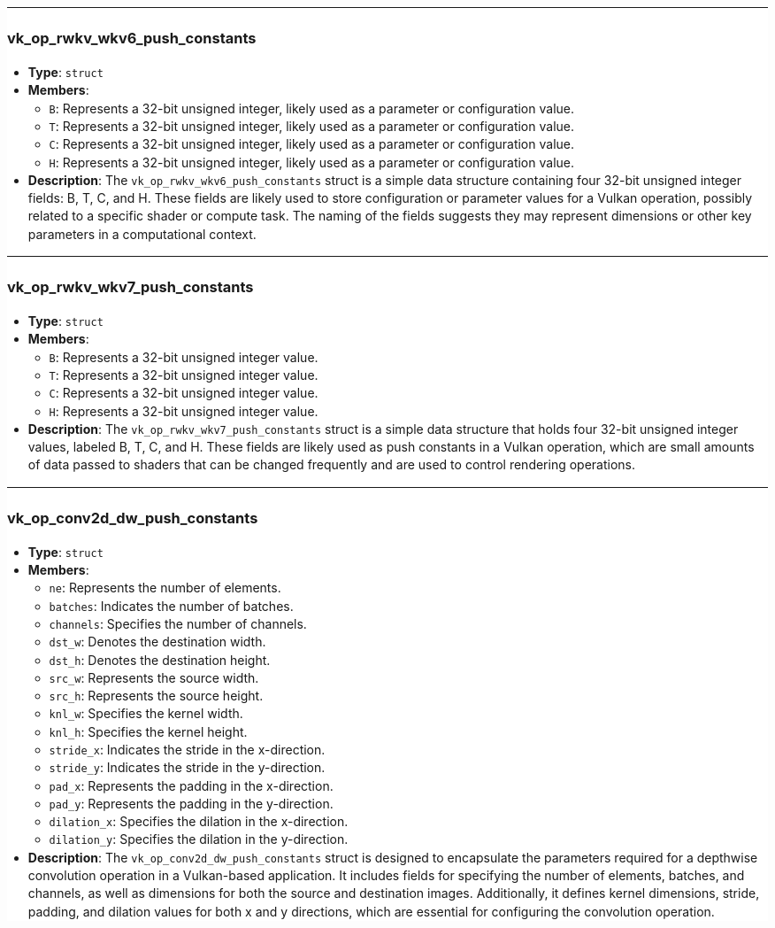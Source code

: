 
---
### vk\_op\_rwkv\_wkv6\_push\_constants
- **Type**: `struct`
- **Members**:
    - `B`: Represents a 32-bit unsigned integer, likely used as a parameter or configuration value.
    - `T`: Represents a 32-bit unsigned integer, likely used as a parameter or configuration value.
    - `C`: Represents a 32-bit unsigned integer, likely used as a parameter or configuration value.
    - `H`: Represents a 32-bit unsigned integer, likely used as a parameter or configuration value.
- **Description**: The `vk_op_rwkv_wkv6_push_constants` struct is a simple data structure containing four 32-bit unsigned integer fields: B, T, C, and H. These fields are likely used to store configuration or parameter values for a Vulkan operation, possibly related to a specific shader or compute task. The naming of the fields suggests they may represent dimensions or other key parameters in a computational context.


---
### vk\_op\_rwkv\_wkv7\_push\_constants
- **Type**: `struct`
- **Members**:
    - `B`: Represents a 32-bit unsigned integer value.
    - `T`: Represents a 32-bit unsigned integer value.
    - `C`: Represents a 32-bit unsigned integer value.
    - `H`: Represents a 32-bit unsigned integer value.
- **Description**: The `vk_op_rwkv_wkv7_push_constants` struct is a simple data structure that holds four 32-bit unsigned integer values, labeled B, T, C, and H. These fields are likely used as push constants in a Vulkan operation, which are small amounts of data passed to shaders that can be changed frequently and are used to control rendering operations.


---
### vk\_op\_conv2d\_dw\_push\_constants
- **Type**: `struct`
- **Members**:
    - `ne`: Represents the number of elements.
    - `batches`: Indicates the number of batches.
    - `channels`: Specifies the number of channels.
    - `dst_w`: Denotes the destination width.
    - `dst_h`: Denotes the destination height.
    - `src_w`: Represents the source width.
    - `src_h`: Represents the source height.
    - `knl_w`: Specifies the kernel width.
    - `knl_h`: Specifies the kernel height.
    - `stride_x`: Indicates the stride in the x-direction.
    - `stride_y`: Indicates the stride in the y-direction.
    - `pad_x`: Represents the padding in the x-direction.
    - `pad_y`: Represents the padding in the y-direction.
    - `dilation_x`: Specifies the dilation in the x-direction.
    - `dilation_y`: Specifies the dilation in the y-direction.
- **Description**: The `vk_op_conv2d_dw_push_constants` struct is designed to encapsulate the parameters required for a depthwise convolution operation in a Vulkan-based application. It includes fields for specifying the number of elements, batches, and channels, as well as dimensions for both the source and destination images. Additionally, it defines kernel dimensions, stride, padding, and dilation values for both x and y directions, which are essential for configuring the convolution operation.
